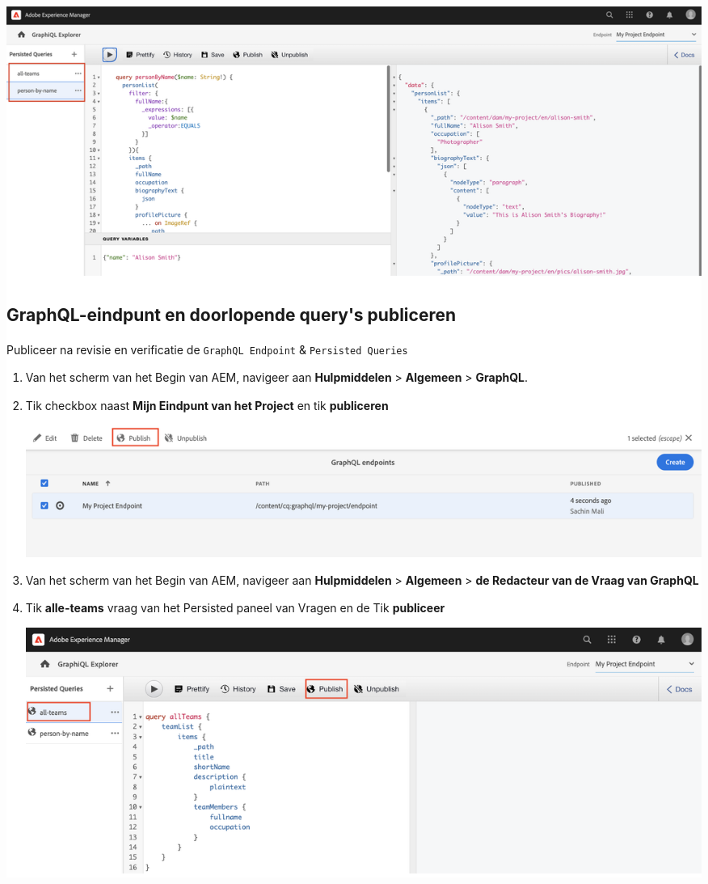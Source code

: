    ![&#x200B; Definitief voortgeduurde vragen &#x200B;](assets/explore-graphql-api/final-persisted-queries.png)


## GraphQL-eindpunt en doorlopende query&#39;s publiceren

Publiceer na revisie en verificatie de `GraphQL Endpoint` &amp; `Persisted Queries`

1. Van het scherm van het Begin van AEM, navigeer aan **Hulpmiddelen** > **Algemeen** > **GraphQL**.

1. Tik checkbox naast **Mijn Eindpunt van het Project** en tik **publiceren**

   ![&#x200B; publiceer GraphQL Eindpunt &#x200B;](assets/explore-graphql-api/publish-graphql-endpoint.png)

1. Van het scherm van het Begin van AEM, navigeer aan **Hulpmiddelen** > **Algemeen** > **de Redacteur van de Vraag van GraphQL**

1. Tik **alle-teams** vraag van het Persisted paneel van Vragen en de Tik **publiceer**

   ![&#x200B; publiceer Gepersiste Vragen &#x200B;](assets/explore-graphql-api/publish-persisted-query.png)
